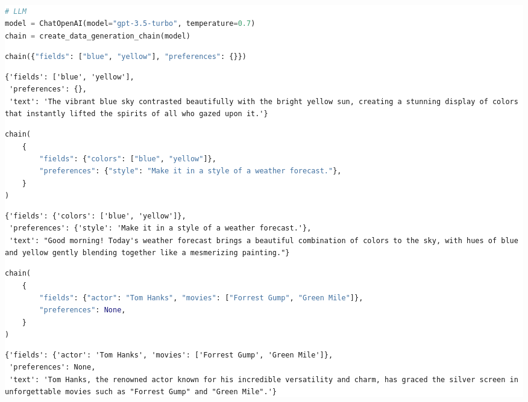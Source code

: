 
```python
# LLM
model = ChatOpenAI(model="gpt-3.5-turbo", temperature=0.7)
chain = create_data_generation_chain(model)
```


```python
chain({"fields": ["blue", "yellow"], "preferences": {}})
```



```output
{'fields': ['blue', 'yellow'],
 'preferences': {},
 'text': 'The vibrant blue sky contrasted beautifully with the bright yellow sun, creating a stunning display of colors that instantly lifted the spirits of all who gazed upon it.'}
```



```python
chain(
    {
        "fields": {"colors": ["blue", "yellow"]},
        "preferences": {"style": "Make it in a style of a weather forecast."},
    }
)
```



```output
{'fields': {'colors': ['blue', 'yellow']},
 'preferences': {'style': 'Make it in a style of a weather forecast.'},
 'text': "Good morning! Today's weather forecast brings a beautiful combination of colors to the sky, with hues of blue and yellow gently blending together like a mesmerizing painting."}
```



```python
chain(
    {
        "fields": {"actor": "Tom Hanks", "movies": ["Forrest Gump", "Green Mile"]},
        "preferences": None,
    }
)
```



```output
{'fields': {'actor': 'Tom Hanks', 'movies': ['Forrest Gump', 'Green Mile']},
 'preferences': None,
 'text': 'Tom Hanks, the renowned actor known for his incredible versatility and charm, has graced the silver screen in unforgettable movies such as "Forrest Gump" and "Green Mile".'}
```


